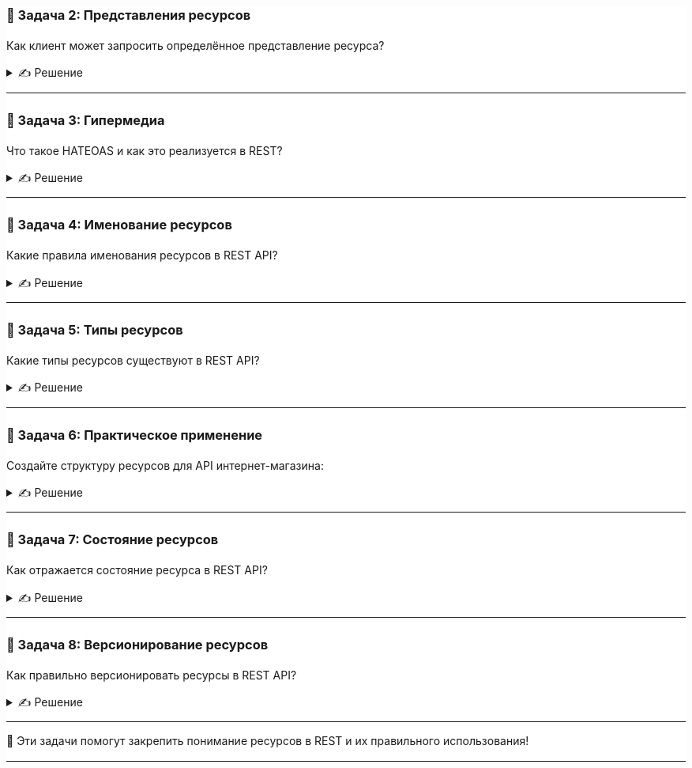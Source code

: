 
### 📌 Задача 2: Представления ресурсов
Как клиент может запросить определённое представление ресурса?
<details><summary>✍ Решение</summary></details>

---

### 📌 Задача 3: Гипермедиа
Что такое HATEOAS и как это реализуется в REST?
<details><summary>✍ Решение</summary></details>

---

### 📌 Задача 4: Именование ресурсов
Какие правила именования ресурсов в REST API?
<details><summary>✍ Решение</summary></details>

---

### 📌 Задача 5: Типы ресурсов
Какие типы ресурсов существуют в REST API?
<details><summary>✍ Решение</summary></details>

---

### 📌 Задача 6: Практическое применение
Создайте структуру ресурсов для API интернет-магазина:
<details><summary>✍ Решение</summary></details>

---

### 📌 Задача 7: Состояние ресурсов
Как отражается состояние ресурса в REST API?
<details><summary>✍ Решение</summary></details>

---

### 📌 Задача 8: Версионирование ресурсов
Как правильно версионировать ресурсы в REST API?
<details><summary>✍ Решение</summary></details>

---

🎉 Эти задачи помогут закрепить понимание ресурсов в REST и их правильного использования!

--- 